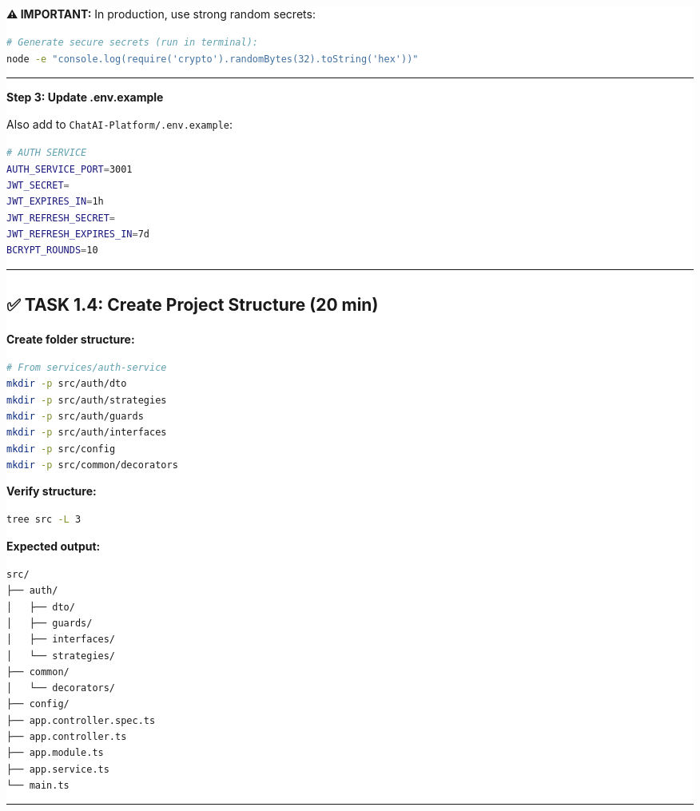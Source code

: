 **⚠️ IMPORTANT:** In production, use strong random secrets:
```bash
# Generate secure secrets (run in terminal):
node -e "console.log(require('crypto').randomBytes(32).toString('hex'))"
```

---

**Step 3: Update .env.example**

Also add to `ChatAI-Platform/.env.example`:

```bash
# AUTH SERVICE
AUTH_SERVICE_PORT=3001
JWT_SECRET=
JWT_EXPIRES_IN=1h
JWT_REFRESH_SECRET=
JWT_REFRESH_EXPIRES_IN=7d
BCRYPT_ROUNDS=10
```

---

## ✅ TASK 1.4: Create Project Structure (20 min)

**Create folder structure:**

```bash
# From services/auth-service
mkdir -p src/auth/dto
mkdir -p src/auth/strategies
mkdir -p src/auth/guards
mkdir -p src/auth/interfaces
mkdir -p src/config
mkdir -p src/common/decorators
```

**Verify structure:**

```bash
tree src -L 3
```

**Expected output:**
```
src/
├── auth/
│   ├── dto/
│   ├── guards/
│   ├── interfaces/
│   └── strategies/
├── common/
│   └── decorators/
├── config/
├── app.controller.spec.ts
├── app.controller.ts
├── app.module.ts
├── app.service.ts
└── main.ts
```

---
